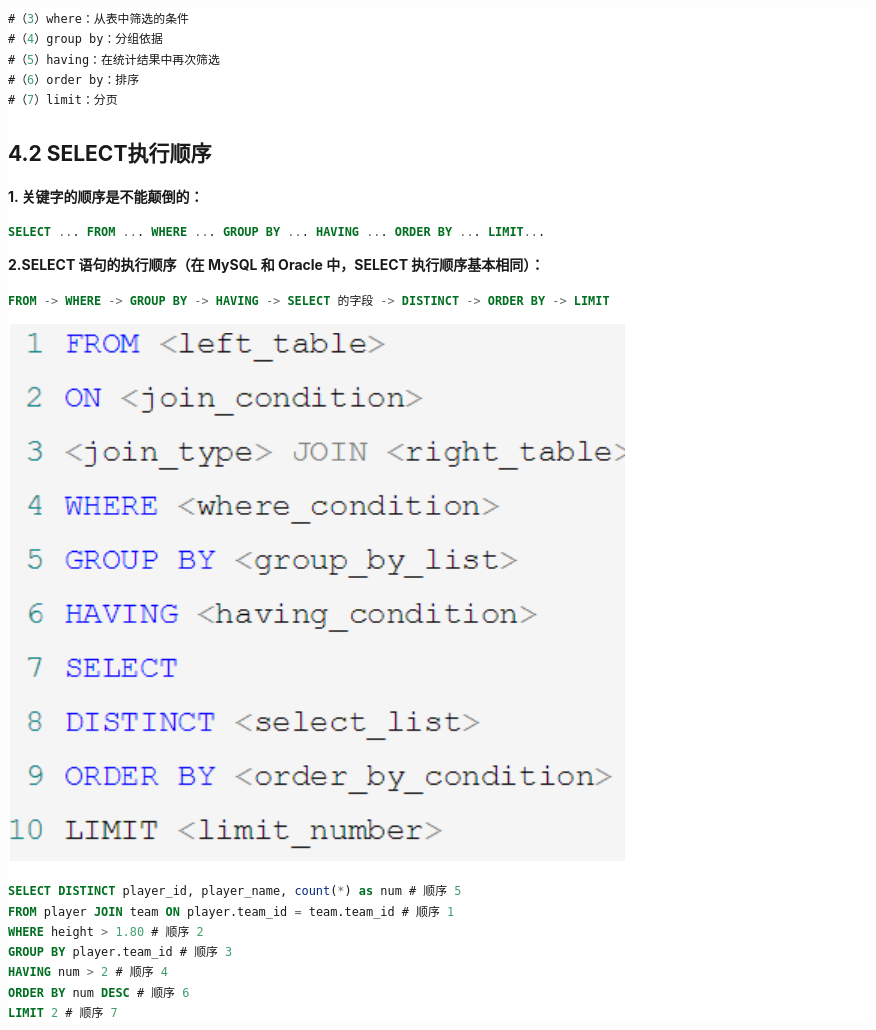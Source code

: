 ```sql
#（3）where：从表中筛选的条件
#（4）group by：分组依据
#（5）having：在统计结果中再次筛选
#（6）order by：排序
#（7）limit：分页
```



## 4.2 SELECT执行顺序

**1. 关键字的顺序是不能颠倒的：**

```sql
SELECT ... FROM ... WHERE ... GROUP BY ... HAVING ... ORDER BY ... LIMIT...
```

**2.SELECT 语句的执行顺序（在 MySQL 和 Oracle 中，SELECT 执行顺序基本相同）：**

```sql
FROM -> WHERE -> GROUP BY -> HAVING -> SELECT 的字段 -> DISTINCT -> ORDER BY -> LIMIT
```

![image-20220810171745780](8、聚合函数.assets/image-20220810171745780.png)

```sql
SELECT DISTINCT player_id, player_name, count(*) as num # 顺序 5
FROM player JOIN team ON player.team_id = team.team_id # 顺序 1
WHERE height > 1.80 # 顺序 2
GROUP BY player.team_id # 顺序 3
HAVING num > 2 # 顺序 4
ORDER BY num DESC # 顺序 6
LIMIT 2 # 顺序 7
```
